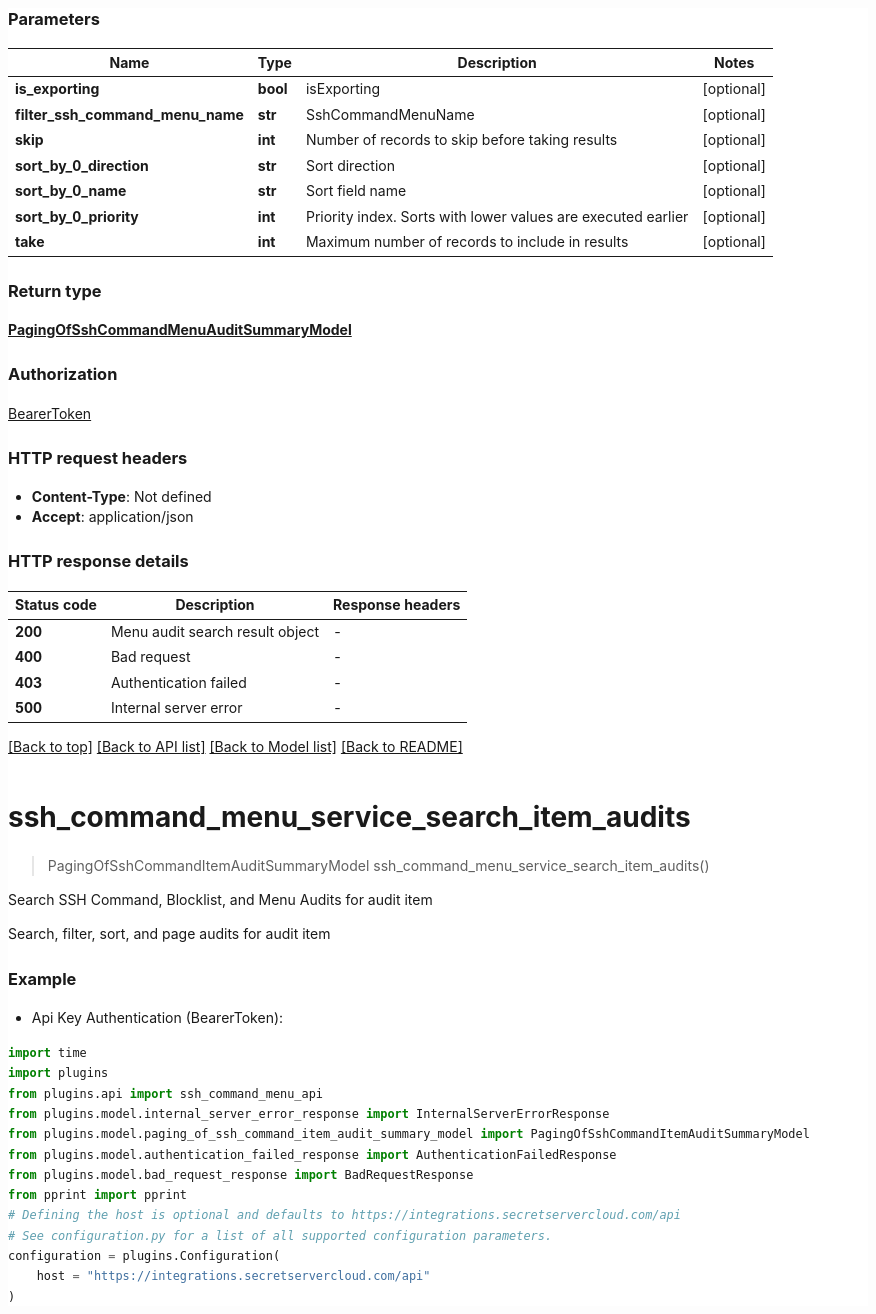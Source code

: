 

### Parameters

Name | Type | Description  | Notes
------------- | ------------- | ------------- | -------------
 **is_exporting** | **bool**| isExporting | [optional]
 **filter_ssh_command_menu_name** | **str**| SshCommandMenuName | [optional]
 **skip** | **int**| Number of records to skip before taking results | [optional]
 **sort_by_0_direction** | **str**| Sort direction | [optional]
 **sort_by_0_name** | **str**| Sort field name | [optional]
 **sort_by_0_priority** | **int**| Priority index. Sorts with lower values are executed earlier | [optional]
 **take** | **int**| Maximum number of records to include in results | [optional]

### Return type

[**PagingOfSshCommandMenuAuditSummaryModel**](PagingOfSshCommandMenuAuditSummaryModel.md)

### Authorization

[BearerToken](../README.md#BearerToken)

### HTTP request headers

 - **Content-Type**: Not defined
 - **Accept**: application/json


### HTTP response details

| Status code | Description | Response headers |
|-------------|-------------|------------------|
**200** | Menu audit search result object |  -  |
**400** | Bad request |  -  |
**403** | Authentication failed |  -  |
**500** | Internal server error |  -  |

[[Back to top]](#) [[Back to API list]](../README.md#documentation-for-api-endpoints) [[Back to Model list]](../README.md#documentation-for-models) [[Back to README]](../README.md)

# **ssh_command_menu_service_search_item_audits**
> PagingOfSshCommandItemAuditSummaryModel ssh_command_menu_service_search_item_audits()

Search SSH Command, Blocklist, and Menu Audits for audit item

Search, filter, sort, and page audits for audit item

### Example

* Api Key Authentication (BearerToken):

```python
import time
import plugins
from plugins.api import ssh_command_menu_api
from plugins.model.internal_server_error_response import InternalServerErrorResponse
from plugins.model.paging_of_ssh_command_item_audit_summary_model import PagingOfSshCommandItemAuditSummaryModel
from plugins.model.authentication_failed_response import AuthenticationFailedResponse
from plugins.model.bad_request_response import BadRequestResponse
from pprint import pprint
# Defining the host is optional and defaults to https://integrations.secretservercloud.com/api
# See configuration.py for a list of all supported configuration parameters.
configuration = plugins.Configuration(
    host = "https://integrations.secretservercloud.com/api"
)
```